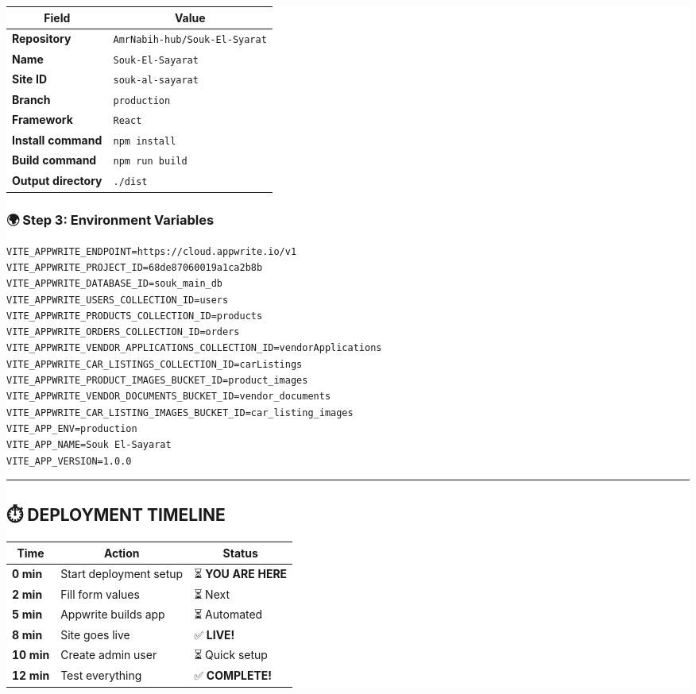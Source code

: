 | Field | Value |
|-------|-------|
| **Repository** | `AmrNabih-hub/Souk-El-Syarat` |
| **Name** | `Souk-El-Sayarat` |
| **Site ID** | `souk-al-sayarat` |
| **Branch** | `production` |
| **Framework** | `React` |
| **Install command** | `npm install` |
| **Build command** | `npm run build` |
| **Output directory** | `./dist` |

### **🌍 Step 3: Environment Variables**
```env
VITE_APPWRITE_ENDPOINT=https://cloud.appwrite.io/v1
VITE_APPWRITE_PROJECT_ID=68de87060019a1ca2b8b
VITE_APPWRITE_DATABASE_ID=souk_main_db
VITE_APPWRITE_USERS_COLLECTION_ID=users
VITE_APPWRITE_PRODUCTS_COLLECTION_ID=products
VITE_APPWRITE_ORDERS_COLLECTION_ID=orders
VITE_APPWRITE_VENDOR_APPLICATIONS_COLLECTION_ID=vendorApplications
VITE_APPWRITE_CAR_LISTINGS_COLLECTION_ID=carListings
VITE_APPWRITE_PRODUCT_IMAGES_BUCKET_ID=product_images
VITE_APPWRITE_VENDOR_DOCUMENTS_BUCKET_ID=vendor_documents
VITE_APPWRITE_CAR_LISTING_IMAGES_BUCKET_ID=car_listing_images
VITE_APP_ENV=production
VITE_APP_NAME=Souk El-Sayarat
VITE_APP_VERSION=1.0.0
```

---

## ⏱️ **DEPLOYMENT TIMELINE**

| Time | Action | Status |
|------|--------|--------|
| **0 min** | Start deployment setup | ⏳ **YOU ARE HERE** |
| **2 min** | Fill form values | ⏳ Next |
| **5 min** | Appwrite builds app | ⏳ Automated |
| **8 min** | Site goes live | ✅ **LIVE!** |
| **10 min** | Create admin user | ⏳ Quick setup |
| **12 min** | Test everything | ✅ **COMPLETE!** |
